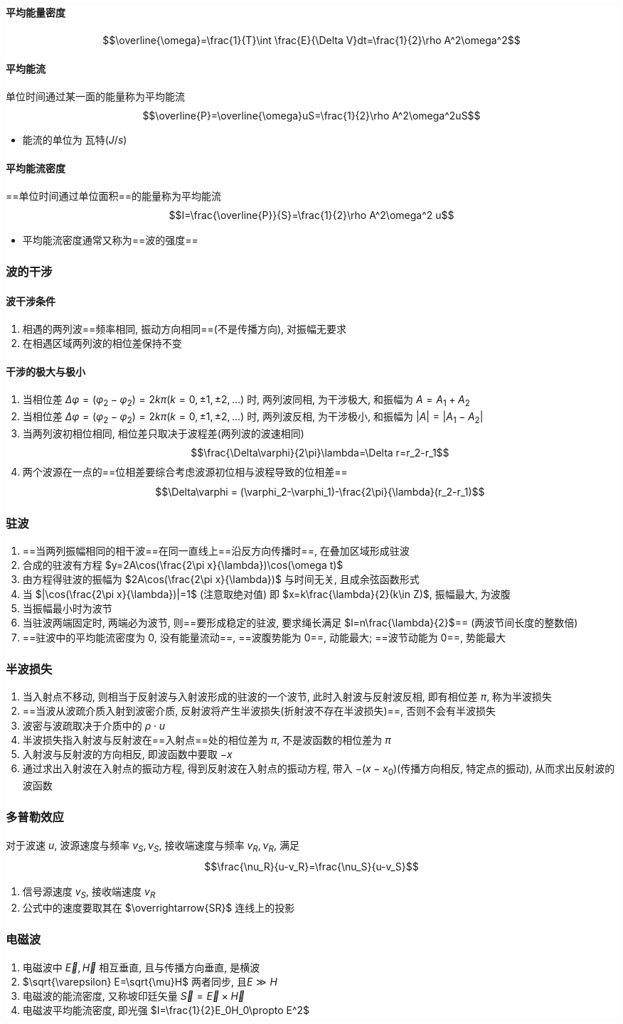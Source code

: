#### 平均能量密度
$$\overline{\omega}=\frac{1}{T}\int \frac{E}{\Delta V}dt=\frac{1}{2}\rho A^2\omega^2$$

#### 平均能流
单位时间通过某一面的能量称为平均能流
$$\overline{P}=\overline{\omega}uS=\frac{1}{2}\rho A^2\omega^2uS$$
* 能流的单位为 瓦特($J/s$)

#### 平均能流密度
==单位时间通过单位面积==的能量称为平均能流
$$I=\frac{\overline{P}}{S}=\frac{1}{2}\rho A^2\omega^2 u$$
* 平均能流密度通常又称为==波的强度==

### 波的干涉
#### 波干涉条件
1. 相遇的两列波==频率相同, 振动方向相同==(不是传播方向), 对振幅无要求
2. 在相遇区域两列波的相位差保持不变

#### 干涉的极大与极小
1. 当相位差 $\Delta\varphi=(\varphi_2-\varphi_2)=2k\pi(k=0,\pm 1,\pm 2,...)$ 时, 两列波同相, 为干涉极大, 和振幅为 $A=A_1+A_2$
2. 当相位差 $\Delta\varphi=(\varphi_2-\varphi_2)=2k\pi(k=0,\pm 1,\pm 2,...)$ 时, 两列波反相, 为干涉极小, 和振幅为 $|A|=|A_1-A_2|$
3. 当两列波初相位相同, 相位差只取决于波程差(两列波的波速相同) 
$$\frac{\Delta\varphi}{2\pi}\lambda=\Delta r=r_2-r_1$$
4. 两个波源在一点的==位相差要综合考虑波源初位相与波程导致的位相差==
$$\Delta\varphi = (\varphi_2-\varphi_1)-\frac{2\pi}{\lambda}(r_2-r_1)$$

### 驻波
1. ==当两列振幅相同的相干波==在同一直线上==沿反方向传播时==, 在叠加区域形成驻波
2. 合成的驻波有方程 $y=2A\cos(\frac{2\pi x}{\lambda})\cos(\omega t)$
3. 由方程得驻波的振幅为 $2A\cos(\frac{2\pi x}{\lambda})$ 与时间无关, 且成余弦函数形式
4. 当 $|\cos(\frac{2\pi x}{\lambda})|=1$ (注意取绝对值) 即 $x=k\frac{\lambda}{2}(k\in Z)$, 振幅最大, 为波腹
5. 当振幅最小时为波节
6. 当驻波两端固定时, 两端必为波节, 则==要形成稳定的驻波, 要求绳长满足 $l=n\frac{\lambda}{2}$== (两波节间长度的整数倍)
7. ==驻波中的平均能流密度为 0, 没有能量流动==, ==波腹势能为 0==, 动能最大; ==波节动能为 0==, 势能最大

### 半波损失
1. 当入射点不移动, 则相当于反射波与入射波形成的驻波的一个波节, 此时入射波与反射波反相, 即有相位差 $\pi$, 称为半波损失
2. ==当波从波疏介质入射到波密介质, 反射波将产生半波损失(折射波不存在半波损失)==, 否则不会有半波损失
3. 波密与波疏取决于介质中的 $\rho\cdot u$
4. 半波损失指入射波与反射波在==入射点==处的相位差为 $\pi$, 不是波函数的相位差为 $\pi$
5. 入射波与反射波的方向相反, 即波函数中要取 $-x$
6. 通过求出入射波在入射点的振动方程, 得到反射波在入射点的振动方程, 带入 $-(x-x_0)$(传播方向相反, 特定点的振动), 从而求出反射波的波函数

### 多普勒效应
对于波速 $u$, 波源速度与频率 $v_S,\nu_S$, 接收端速度与频率 $v_R,\nu_R$, 满足
$$\frac{\nu_R}{u-v_R}=\frac{\nu_S}{u-v_S}$$
1. 信号源速度 $v_S$, 接收端速度 $v_R$
2. 公式中的速度要取其在 $\overrightarrow{SR}$ 连线上的投影

### 电磁波
1. 电磁波中 $\vec{E},\vec{H}$ 相互垂直, 且与传播方向垂直, 是横波
2. $\sqrt{\varepsilon} E=\sqrt{\mu}H$ 两者同步, 且$E\gg H$
3. 电磁波的能流密度, 又称坡印廷矢量 $\vec{S}=\vec{E}\times\vec{H}$
4. 电磁波平均能流密度, 即光强 $I=\frac{1}{2}E_0H_0\propto E^2$
